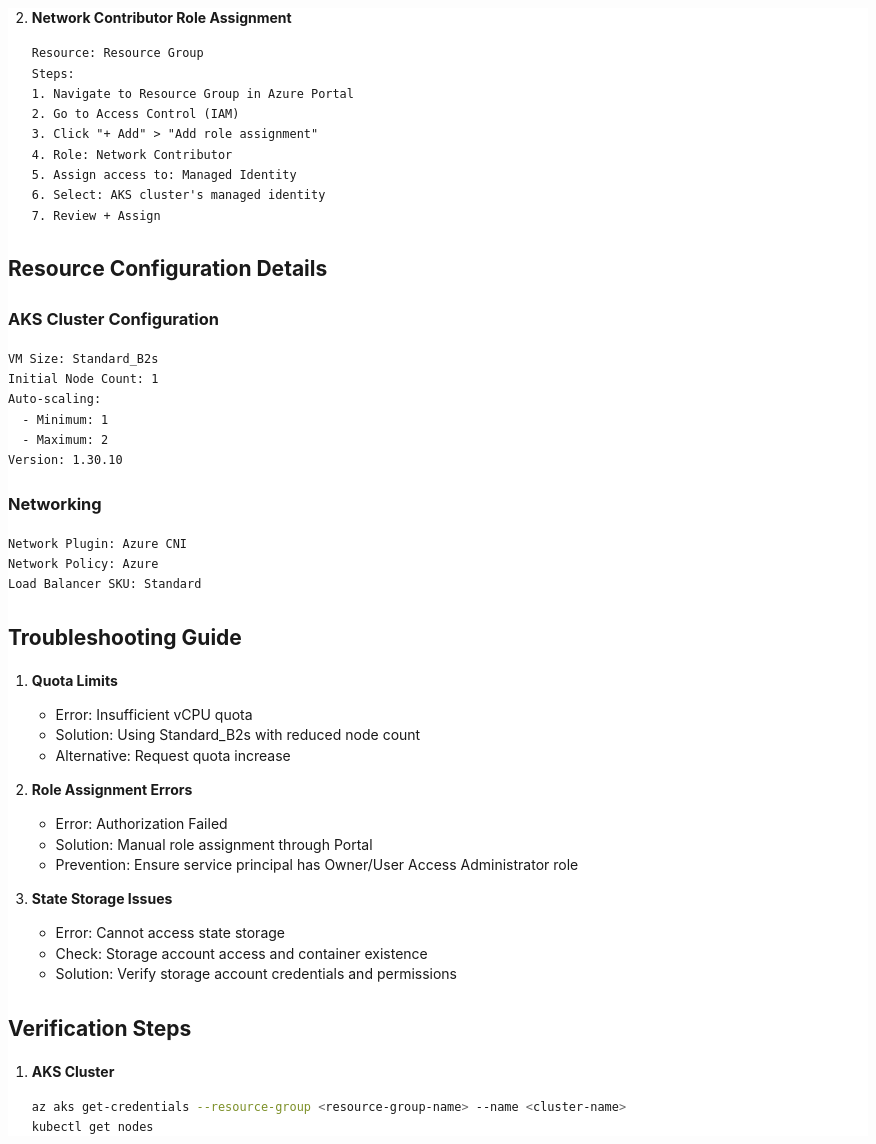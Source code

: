 2. **Network Contributor Role Assignment**
   ```
   Resource: Resource Group
   Steps:
   1. Navigate to Resource Group in Azure Portal
   2. Go to Access Control (IAM)
   3. Click "+ Add" > "Add role assignment"
   4. Role: Network Contributor
   5. Assign access to: Managed Identity
   6. Select: AKS cluster's managed identity
   7. Review + Assign
   ```

## Resource Configuration Details

### AKS Cluster Configuration
```hcl
VM Size: Standard_B2s
Initial Node Count: 1
Auto-scaling:
  - Minimum: 1
  - Maximum: 2
Version: 1.30.10
```

### Networking
```hcl
Network Plugin: Azure CNI
Network Policy: Azure
Load Balancer SKU: Standard
```

## Troubleshooting Guide

1. **Quota Limits**
   - Error: Insufficient vCPU quota
   - Solution: Using Standard_B2s with reduced node count
   - Alternative: Request quota increase

2. **Role Assignment Errors**
   - Error: Authorization Failed
   - Solution: Manual role assignment through Portal
   - Prevention: Ensure service principal has Owner/User Access Administrator role

3. **State Storage Issues**
   - Error: Cannot access state storage
   - Check: Storage account access and container existence
   - Solution: Verify storage account credentials and permissions

## Verification Steps

1. **AKS Cluster**
   ```bash
   az aks get-credentials --resource-group <resource-group-name> --name <cluster-name>
   kubectl get nodes
   ```

